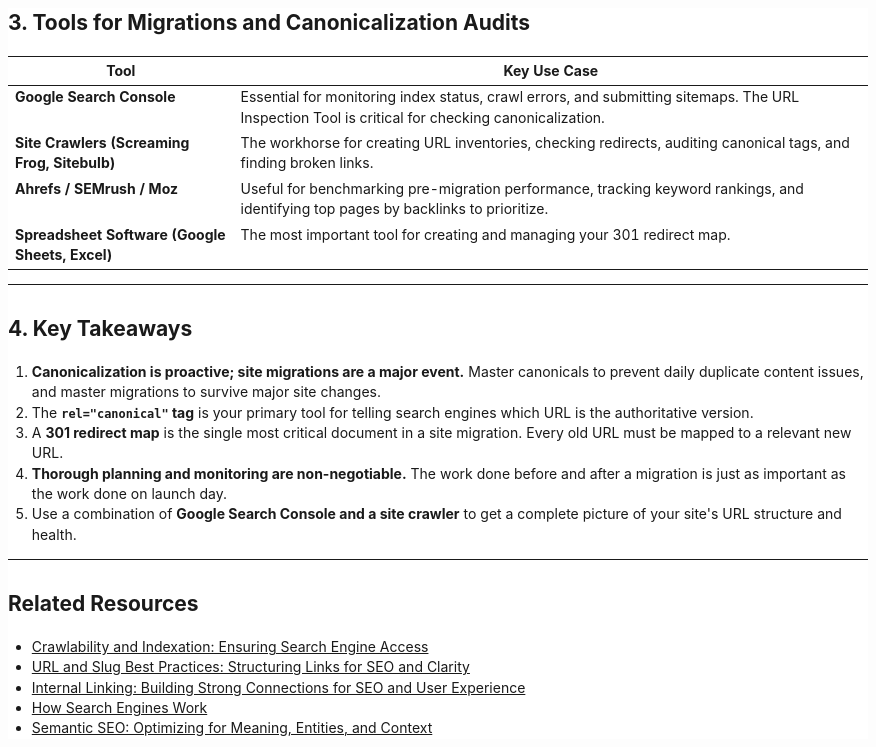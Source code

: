 ## 3. Tools for Migrations and Canonicalization Audits

|Tool|Key Use Case|
|---|---|
|**Google Search Console**|Essential for monitoring index status, crawl errors, and submitting sitemaps. The URL Inspection Tool is critical for checking canonicalization.|
|**Site Crawlers (Screaming Frog, Sitebulb)**|The workhorse for creating URL inventories, checking redirects, auditing canonical tags, and finding broken links.|
|**Ahrefs / SEMrush / Moz**|Useful for benchmarking pre-migration performance, tracking keyword rankings, and identifying top pages by backlinks to prioritize.|
|**Spreadsheet Software (Google Sheets, Excel)**|The most important tool for creating and managing your 301 redirect map.|

---

## 4. Key Takeaways

1. **Canonicalization is proactive; site migrations are a major event.** Master canonicals to prevent daily duplicate content issues, and master migrations to survive major site changes.
2. The **`rel="canonical"` tag** is your primary tool for telling search engines which URL is the authoritative version.
3. A **301 redirect map** is the single most critical document in a site migration. Every old URL must be mapped to a relevant new URL.
4. **Thorough planning and monitoring are non-negotiable.** The work done before and after a migration is just as important as the work done on launch day.
5. Use a combination of **Google Search Console and a site crawler** to get a complete picture of your site's URL structure and health.

---

## Related Resources

- [Crawlability and Indexation: Ensuring Search Engine Access](app://obsidian.md/1_crawlability-and-indexation.md)
- [URL and Slug Best Practices: Structuring Links for SEO and Clarity](app://obsidian.md/Knowledge/SEO/2_content-and-on-page/4_url-and-slug-best-practices.md)
- [Internal Linking: Building Strong Connections for SEO and User Experience](app://obsidian.md/Knowledge/SEO/2_content-and-on-page/5_internal-linking.md)
- [How Search Engines Work](app://obsidian.md/Knowledge/SEO/0_fundamentals/2_how-search-engines-work.md)
- [Semantic SEO: Optimizing for Meaning, Entities, and Context](app://obsidian.md/6_semantic-seo.md)